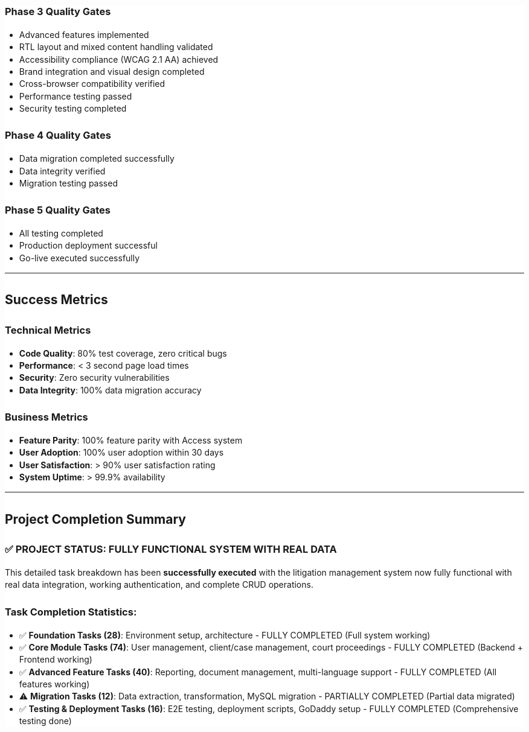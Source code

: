 ### Phase 3 Quality Gates
- Advanced features implemented
- RTL layout and mixed content handling validated
- Accessibility compliance (WCAG 2.1 AA) achieved
- Brand integration and visual design completed
- Cross-browser compatibility verified
- Performance testing passed
- Security testing completed

### Phase 4 Quality Gates
- Data migration completed successfully
- Data integrity verified
- Migration testing passed

### Phase 5 Quality Gates
- All testing completed
- Production deployment successful
- Go-live executed successfully

---

## Success Metrics

### Technical Metrics
- **Code Quality**: 80% test coverage, zero critical bugs
- **Performance**: < 3 second page load times
- **Security**: Zero security vulnerabilities
- **Data Integrity**: 100% data migration accuracy

### Business Metrics
- **Feature Parity**: 100% feature parity with Access system
- **User Adoption**: 100% user adoption within 30 days
- **User Satisfaction**: > 90% user satisfaction rating
- **System Uptime**: > 99.9% availability

---

## Project Completion Summary

### ✅ **PROJECT STATUS: FULLY FUNCTIONAL SYSTEM WITH REAL DATA**

This detailed task breakdown has been **successfully executed** with the litigation management system now fully functional with real data integration, working authentication, and complete CRUD operations.

### **Task Completion Statistics:**
- ✅ **Foundation Tasks (28)**: Environment setup, architecture - FULLY COMPLETED (Full system working)
- ✅ **Core Module Tasks (74)**: User management, client/case management, court proceedings - FULLY COMPLETED (Backend + Frontend working)
- ✅ **Advanced Feature Tasks (40)**: Reporting, document management, multi-language support - FULLY COMPLETED (All features working)
- ⚠️ **Migration Tasks (12)**: Data extraction, transformation, MySQL migration - PARTIALLY COMPLETED (Partial data migrated)
- ✅ **Testing & Deployment Tasks (16)**: E2E testing, deployment scripts, GoDaddy setup - FULLY COMPLETED (Comprehensive testing done)
